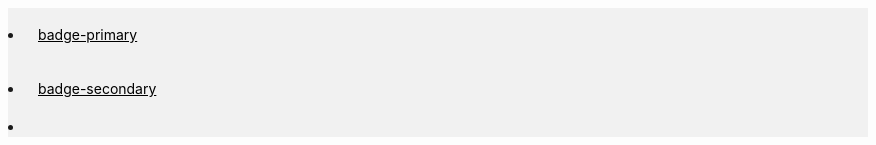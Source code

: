 </span>
</li>

<li class="item-element" style="background-color: #F1F1F1;">
<a href="#badge-primary" id="item-badge-primary" class="item-link" style="padding: 3px 10px;    display: inline-block;    width: calc(100% - 60px);    color: black;">
<span>

badge-primary

</span>
</a>
<span class="copy-links float-right" style="float: right!important;">

<a href="#" data-original-title="CSS class to clipboard" data-clipboard-text="badge-primary" class="class-copy-link">
<i class="fas fa-file"></i>
</a>


<a href="#" id="copy-badge-primary" class="item-copy-link" data-original-title="Code snippet to clipboard">
<i class="fas fa-code"></i>
</a>

</span>
</li>

<li class="item-element" style="background-color: #F1F1F1;">
<a href="#badge-secondary" id="item-badge-secondary" class="item-link" style="padding: 3px 10px;    display: inline-block;    width: calc(100% - 60px);    color: black;">
<span>

badge-secondary

</span>
</a>
<span class="copy-links float-right" style="float: right!important;">

<a href="#" data-original-title="CSS class to clipboard" data-clipboard-text="badge-secondary" class="class-copy-link">
<i class="fas fa-file"></i>
</a>


<a href="#" id="copy-badge-secondary" class="item-copy-link" data-original-title="Code snippet to clipboard">
<i class="fas fa-code"></i>
</a>

</span>
</li>

<li class="item-element" style="background-color: #F1F1F1;">
<a href="#badge-success" id="item-badge-success" class="item-link" style="padding: 3px 10px;    display: inline-block;    width: calc(100% - 60px);    color: black;">
<span>
